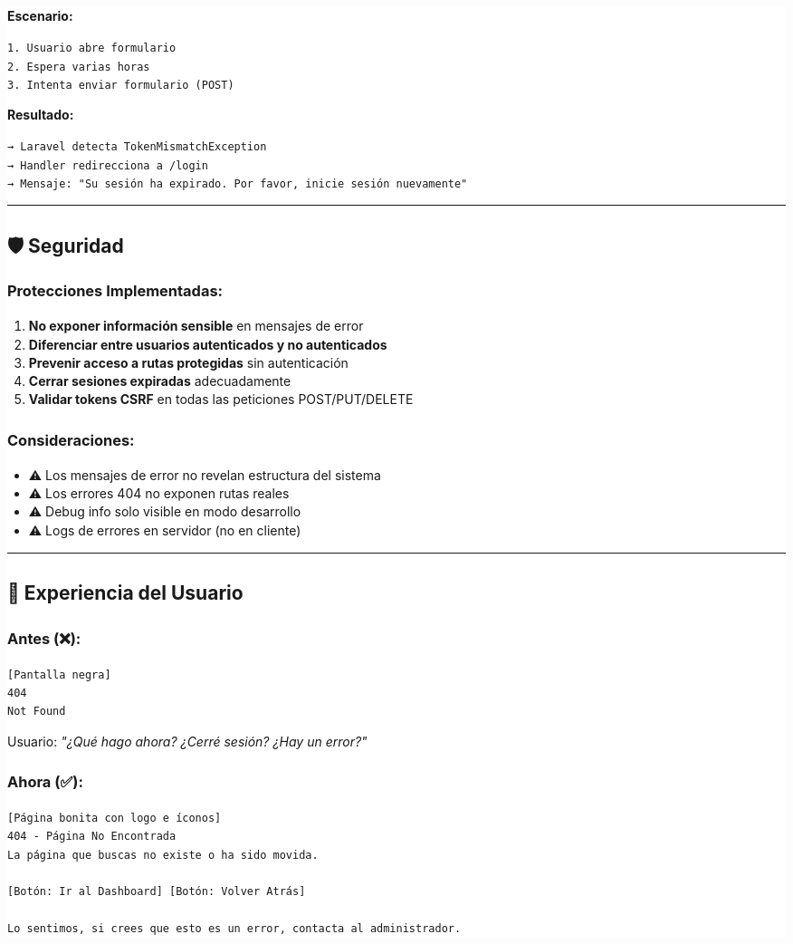 **Escenario:**
```
1. Usuario abre formulario
2. Espera varias horas
3. Intenta enviar formulario (POST)
```

**Resultado:**
```
→ Laravel detecta TokenMismatchException
→ Handler redirecciona a /login
→ Mensaje: "Su sesión ha expirado. Por favor, inicie sesión nuevamente"
```

---

## 🛡️ Seguridad

### Protecciones Implementadas:

1. **No exponer información sensible** en mensajes de error
2. **Diferenciar entre usuarios autenticados y no autenticados**
3. **Prevenir acceso a rutas protegidas** sin autenticación
4. **Cerrar sesiones expiradas** adecuadamente
5. **Validar tokens CSRF** en todas las peticiones POST/PUT/DELETE

### Consideraciones:

- ⚠️ Los mensajes de error no revelan estructura del sistema
- ⚠️ Los errores 404 no exponen rutas reales
- ⚠️ Debug info solo visible en modo desarrollo
- ⚠️ Logs de errores en servidor (no en cliente)

---

## 📱 Experiencia del Usuario

### Antes (❌):

```
[Pantalla negra]
404
Not Found
```

Usuario: *"¿Qué hago ahora? ¿Cerré sesión? ¿Hay un error?"*

### Ahora (✅):

```
[Página bonita con logo e íconos]
404 - Página No Encontrada
La página que buscas no existe o ha sido movida.

[Botón: Ir al Dashboard] [Botón: Volver Atrás]

Lo sentimos, si crees que esto es un error, contacta al administrador.
```
